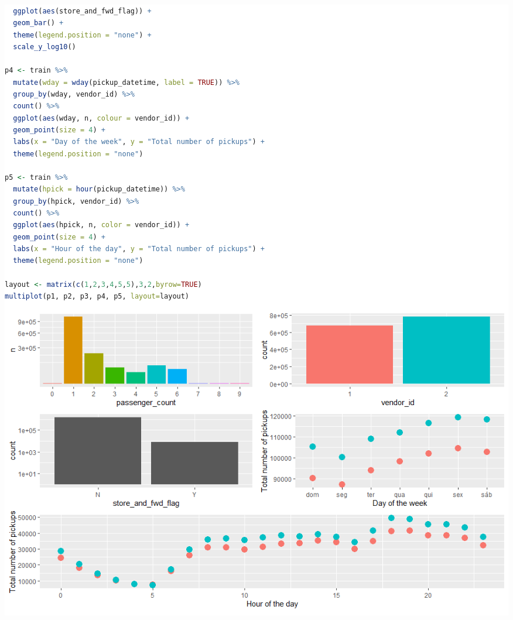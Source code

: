 ``` r
  ggplot(aes(store_and_fwd_flag)) +
  geom_bar() +
  theme(legend.position = "none") +
  scale_y_log10()

p4 <- train %>%
  mutate(wday = wday(pickup_datetime, label = TRUE)) %>%
  group_by(wday, vendor_id) %>%
  count() %>%
  ggplot(aes(wday, n, colour = vendor_id)) +
  geom_point(size = 4) +
  labs(x = "Day of the week", y = "Total number of pickups") +
  theme(legend.position = "none")

p5 <- train %>%
  mutate(hpick = hour(pickup_datetime)) %>%
  group_by(hpick, vendor_id) %>%
  count() %>%
  ggplot(aes(hpick, n, color = vendor_id)) +
  geom_point(size = 4) +
  labs(x = "Hour of the day", y = "Total number of pickups") +
  theme(legend.position = "none")

layout <- matrix(c(1,2,3,4,5,5),3,2,byrow=TRUE)
multiplot(p1, p2, p3, p4, p5, layout=layout)
```

![](README_files/figure-gfm/unnamed-chunk-20-1.png)
